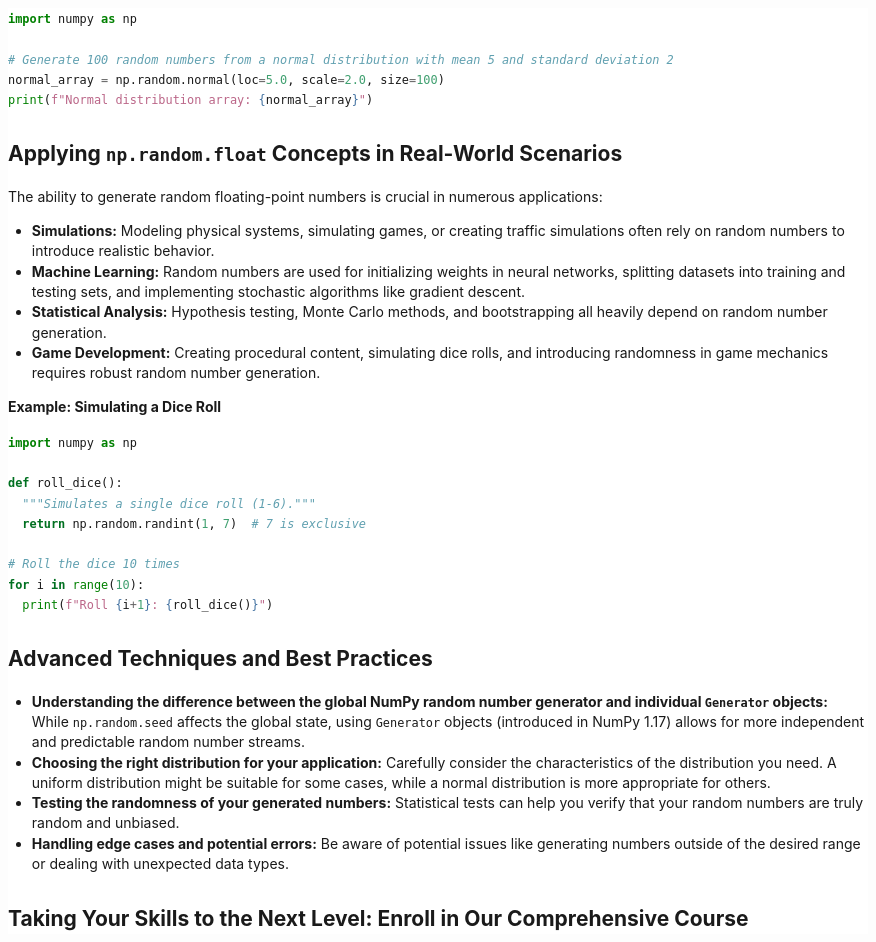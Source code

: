 ```python
import numpy as np

# Generate 100 random numbers from a normal distribution with mean 5 and standard deviation 2
normal_array = np.random.normal(loc=5.0, scale=2.0, size=100)
print(f"Normal distribution array: {normal_array}")
```

## Applying `np.random.float` Concepts in Real-World Scenarios

The ability to generate random floating-point numbers is crucial in numerous applications:

*   **Simulations:** Modeling physical systems, simulating games, or creating traffic simulations often rely on random numbers to introduce realistic behavior.
*   **Machine Learning:** Random numbers are used for initializing weights in neural networks, splitting datasets into training and testing sets, and implementing stochastic algorithms like gradient descent.
*   **Statistical Analysis:** Hypothesis testing, Monte Carlo methods, and bootstrapping all heavily depend on random number generation.
*   **Game Development:** Creating procedural content, simulating dice rolls, and introducing randomness in game mechanics requires robust random number generation.

**Example: Simulating a Dice Roll**

```python
import numpy as np

def roll_dice():
  """Simulates a single dice roll (1-6)."""
  return np.random.randint(1, 7)  # 7 is exclusive

# Roll the dice 10 times
for i in range(10):
  print(f"Roll {i+1}: {roll_dice()}")
```

## Advanced Techniques and Best Practices

*   **Understanding the difference between the global NumPy random number generator and individual `Generator` objects:** While `np.random.seed` affects the global state, using `Generator` objects (introduced in NumPy 1.17) allows for more independent and predictable random number streams.
*   **Choosing the right distribution for your application:** Carefully consider the characteristics of the distribution you need. A uniform distribution might be suitable for some cases, while a normal distribution is more appropriate for others.
*   **Testing the randomness of your generated numbers:** Statistical tests can help you verify that your random numbers are truly random and unbiased.
*   **Handling edge cases and potential errors:** Be aware of potential issues like generating numbers outside of the desired range or dealing with unexpected data types.

## Taking Your Skills to the Next Level: Enroll in Our Comprehensive Course
